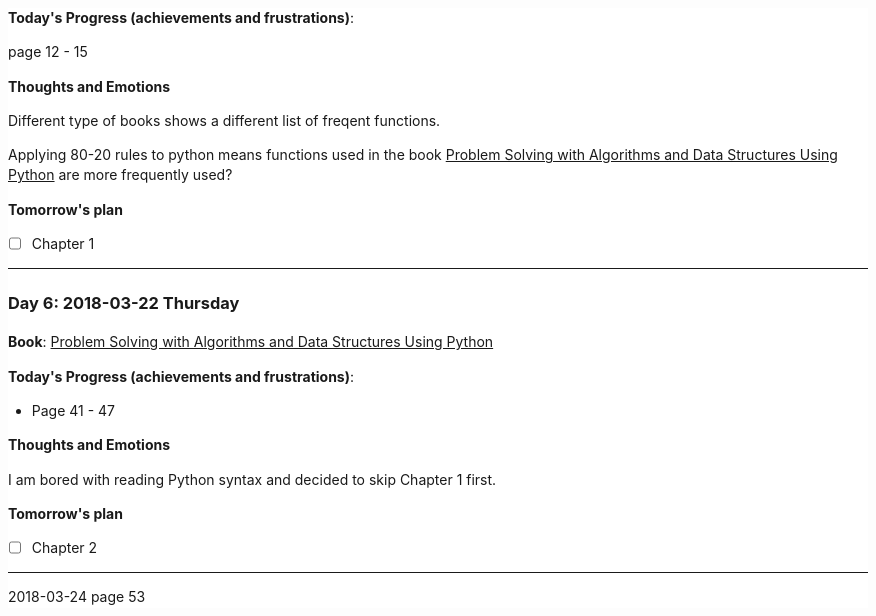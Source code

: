 **Today's Progress (achievements and frustrations)**:

page 12 - 15

**Thoughts and Emotions**

Different type of books shows a different list of freqent functions.

Applying 80-20 rules to python means functions used in the book [Problem Solving with Algorithms and Data Structures Using Python](http://amzn.to/2pdZFxa) are more frequently used?

**Tomorrow's plan**

* [ ] Chapter 1

<hr>

### Day 6: 2018-03-22 Thursday

**Book**: [Problem Solving with Algorithms and Data Structures Using Python](http://amzn.to/2pdZFxa)

**Today's Progress (achievements and frustrations)**:

* Page 41 - 47

**Thoughts and Emotions**

I am bored with reading Python syntax and decided to skip Chapter 1 first.

**Tomorrow's plan**

* [ ] Chapter 2
<hr>



2018-03-24 page 53

